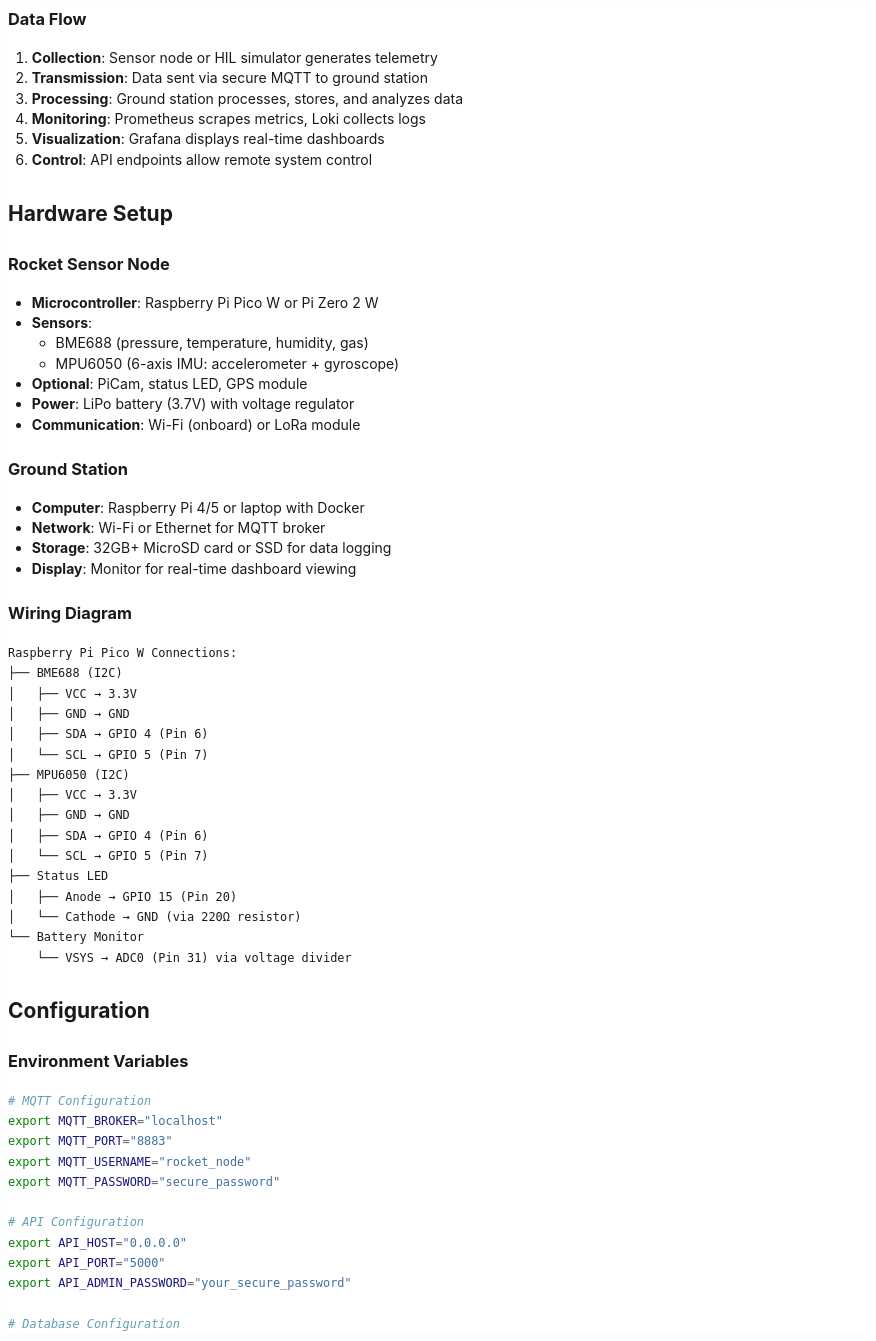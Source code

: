 ### Data Flow

1. **Collection**: Sensor node or HIL simulator generates telemetry
2. **Transmission**: Data sent via secure MQTT to ground station
3. **Processing**: Ground station processes, stores, and analyzes data
4. **Monitoring**: Prometheus scrapes metrics, Loki collects logs
5. **Visualization**: Grafana displays real-time dashboards
6. **Control**: API endpoints allow remote system control

## Hardware Setup

### Rocket Sensor Node
- **Microcontroller**: Raspberry Pi Pico W or Pi Zero 2 W
- **Sensors**: 
  - BME688 (pressure, temperature, humidity, gas)
  - MPU6050 (6-axis IMU: accelerometer + gyroscope)
- **Optional**: PiCam, status LED, GPS module
- **Power**: LiPo battery (3.7V) with voltage regulator
- **Communication**: Wi-Fi (onboard) or LoRa module

### Ground Station
- **Computer**: Raspberry Pi 4/5 or laptop with Docker
- **Network**: Wi-Fi or Ethernet for MQTT broker
- **Storage**: 32GB+ MicroSD card or SSD for data logging
- **Display**: Monitor for real-time dashboard viewing

### Wiring Diagram
```
Raspberry Pi Pico W Connections:
├── BME688 (I2C)
│   ├── VCC → 3.3V
│   ├── GND → GND
│   ├── SDA → GPIO 4 (Pin 6)
│   └── SCL → GPIO 5 (Pin 7)
├── MPU6050 (I2C)
│   ├── VCC → 3.3V
│   ├── GND → GND
│   ├── SDA → GPIO 4 (Pin 6)
│   └── SCL → GPIO 5 (Pin 7)
├── Status LED
│   ├── Anode → GPIO 15 (Pin 20)
│   └── Cathode → GND (via 220Ω resistor)
└── Battery Monitor
    └── VSYS → ADC0 (Pin 31) via voltage divider
```

## Configuration

### Environment Variables
```bash
# MQTT Configuration
export MQTT_BROKER="localhost"
export MQTT_PORT="8883"
export MQTT_USERNAME="rocket_node"
export MQTT_PASSWORD="secure_password"

# API Configuration
export API_HOST="0.0.0.0"
export API_PORT="5000"
export API_ADMIN_PASSWORD="your_secure_password"

# Database Configuration
```